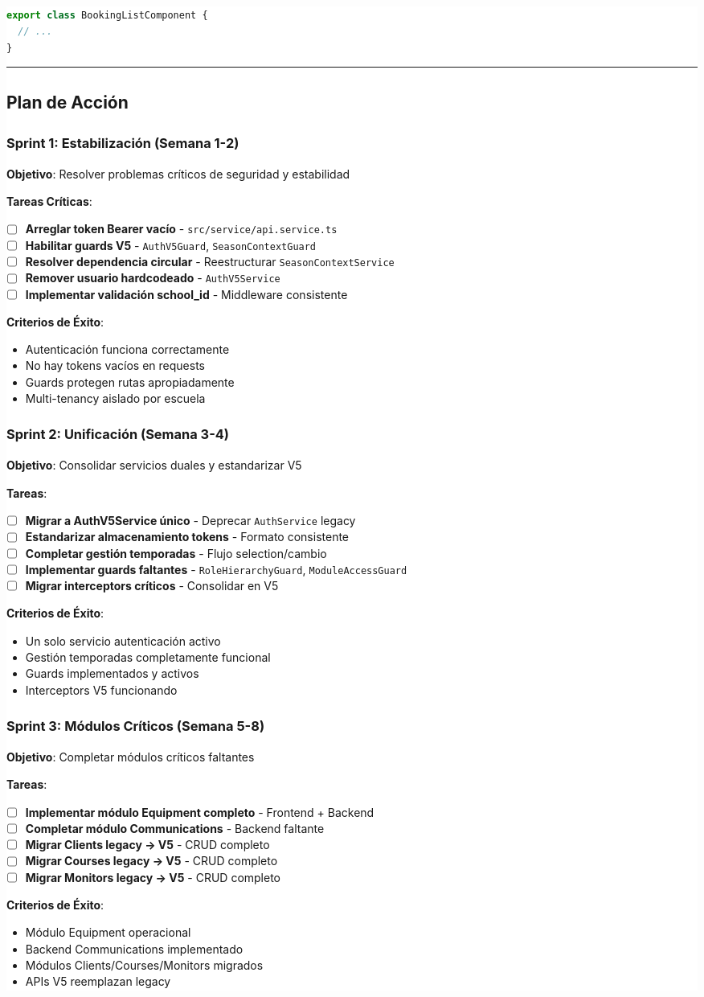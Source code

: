 ```typescript
export class BookingListComponent {
  // ...
}
```

---

## Plan de Acción

### Sprint 1: Estabilización (Semana 1-2)
**Objetivo**: Resolver problemas críticos de seguridad y estabilidad

**Tareas Críticas**:
- [ ] **Arreglar token Bearer vacío** - `src/service/api.service.ts`
- [ ] **Habilitar guards V5** - `AuthV5Guard`, `SeasonContextGuard`
- [ ] **Resolver dependencia circular** - Reestructurar `SeasonContextService`
- [ ] **Remover usuario hardcodeado** - `AuthV5Service`
- [ ] **Implementar validación school_id** - Middleware consistente

**Criterios de Éxito**:
- Autenticación funciona correctamente
- No hay tokens vacíos en requests
- Guards protegen rutas apropiadamente
- Multi-tenancy aislado por escuela

### Sprint 2: Unificación (Semana 3-4)
**Objetivo**: Consolidar servicios duales y estandarizar V5

**Tareas**:
- [ ] **Migrar a AuthV5Service único** - Deprecar `AuthService` legacy
- [ ] **Estandarizar almacenamiento tokens** - Formato consistente
- [ ] **Completar gestión temporadas** - Flujo selection/cambio
- [ ] **Implementar guards faltantes** - `RoleHierarchyGuard`, `ModuleAccessGuard`
- [ ] **Migrar interceptors críticos** - Consolidar en V5

**Criterios de Éxito**:
- Un solo servicio autenticación activo
- Gestión temporadas completamente funcional
- Guards implementados y activos
- Interceptors V5 funcionando

### Sprint 3: Módulos Críticos (Semana 5-8)
**Objetivo**: Completar módulos críticos faltantes

**Tareas**:
- [ ] **Implementar módulo Equipment completo** - Frontend + Backend
- [ ] **Completar módulo Communications** - Backend faltante
- [ ] **Migrar Clients legacy → V5** - CRUD completo
- [ ] **Migrar Courses legacy → V5** - CRUD completo
- [ ] **Migrar Monitors legacy → V5** - CRUD completo

**Criterios de Éxito**:
- Módulo Equipment operacional
- Backend Communications implementado
- Módulos Clients/Courses/Monitors migrados
- APIs V5 reemplazan legacy
